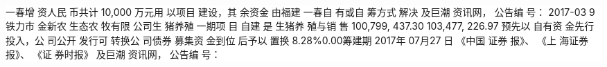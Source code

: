 一春增
资人民
币共计
10,000
万元用
以项目
建设，其
余资金
由福建
一春自
有或自
筹方式
解决
及巨潮
资讯网，
公告编
号：
2017-03
9
铁力市
金新农
生态农
牧有限
公司生
猪养殖
一期项
目
自建
是
生猪养
殖与销
售
100,799,
437.30
103,477,
226.97
预先以
自有资
金先行
投入，公
司公开
发行可
转换公
司债券
募集资
金到位
后予以
置换
8.28%0.00筹建期
2017年
07月27
日
《中国
证券
报》、
《上
海证券
报》、
《证
券时报》
及巨潮
资讯网，
公告编
号：